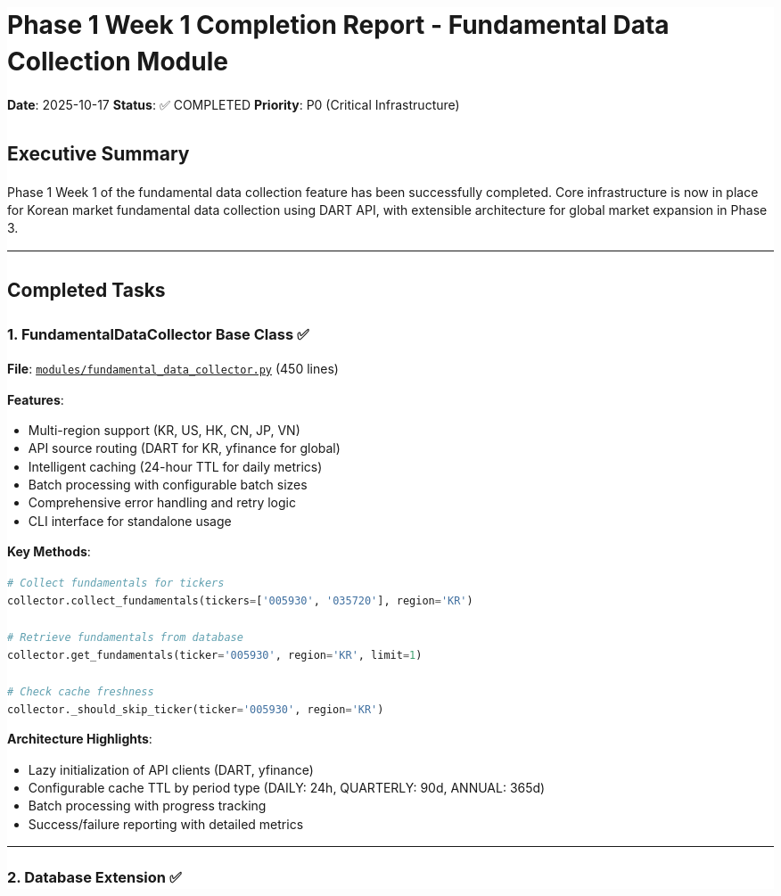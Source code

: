 # Phase 1 Week 1 Completion Report - Fundamental Data Collection Module

**Date**: 2025-10-17
**Status**: ✅ COMPLETED
**Priority**: P0 (Critical Infrastructure)

## Executive Summary

Phase 1 Week 1 of the fundamental data collection feature has been successfully completed. Core infrastructure is now in place for Korean market fundamental data collection using DART API, with extensible architecture for global market expansion in Phase 3.

---

## Completed Tasks

### 1. FundamentalDataCollector Base Class ✅

**File**: [`modules/fundamental_data_collector.py`](/Users/13ruce/spock/modules/fundamental_data_collector.py) (450 lines)

**Features**:
- Multi-region support (KR, US, HK, CN, JP, VN)
- API source routing (DART for KR, yfinance for global)
- Intelligent caching (24-hour TTL for daily metrics)
- Batch processing with configurable batch sizes
- Comprehensive error handling and retry logic
- CLI interface for standalone usage

**Key Methods**:
```python
# Collect fundamentals for tickers
collector.collect_fundamentals(tickers=['005930', '035720'], region='KR')

# Retrieve fundamentals from database
collector.get_fundamentals(ticker='005930', region='KR', limit=1)

# Check cache freshness
collector._should_skip_ticker(ticker='005930', region='KR')
```

**Architecture Highlights**:
- Lazy initialization of API clients (DART, yfinance)
- Configurable cache TTL by period type (DAILY: 24h, QUARTERLY: 90d, ANNUAL: 365d)
- Batch processing with progress tracking
- Success/failure reporting with detailed metrics

---

### 2. Database Extension ✅
